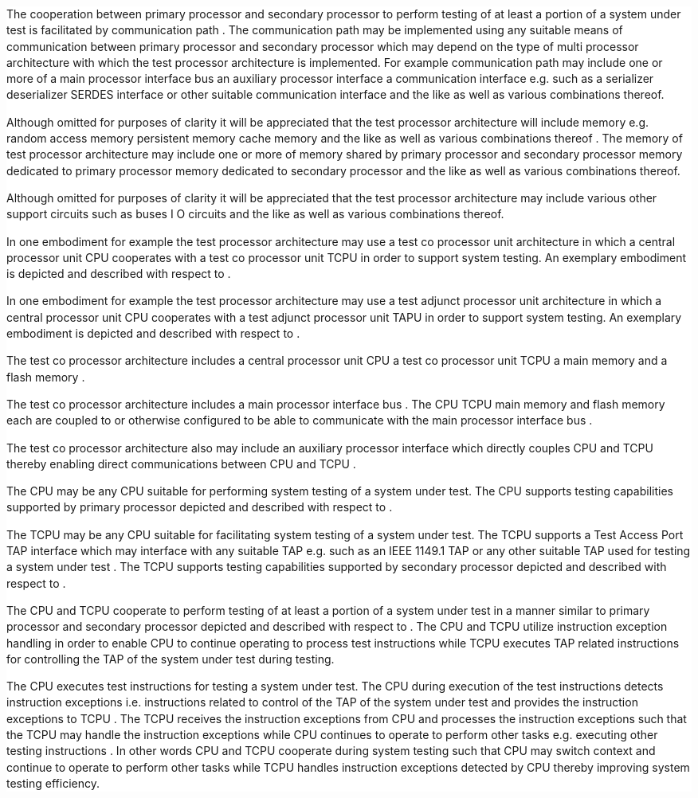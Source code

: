 The cooperation between primary processor and secondary processor to perform testing of at least a portion of a system under test is facilitated by communication path . The communication path may be implemented using any suitable means of communication between primary processor and secondary processor which may depend on the type of multi processor architecture with which the test processor architecture is implemented. For example communication path may include one or more of a main processor interface bus an auxiliary processor interface a communication interface e.g. such as a serializer deserializer SERDES interface or other suitable communication interface and the like as well as various combinations thereof.

Although omitted for purposes of clarity it will be appreciated that the test processor architecture will include memory e.g. random access memory persistent memory cache memory and the like as well as various combinations thereof . The memory of test processor architecture may include one or more of memory shared by primary processor and secondary processor memory dedicated to primary processor memory dedicated to secondary processor and the like as well as various combinations thereof.

Although omitted for purposes of clarity it will be appreciated that the test processor architecture may include various other support circuits such as buses I O circuits and the like as well as various combinations thereof.

In one embodiment for example the test processor architecture may use a test co processor unit architecture in which a central processor unit CPU cooperates with a test co processor unit TCPU in order to support system testing. An exemplary embodiment is depicted and described with respect to .

In one embodiment for example the test processor architecture may use a test adjunct processor unit architecture in which a central processor unit CPU cooperates with a test adjunct processor unit TAPU in order to support system testing. An exemplary embodiment is depicted and described with respect to .

The test co processor architecture includes a central processor unit CPU a test co processor unit TCPU a main memory and a flash memory .

The test co processor architecture includes a main processor interface bus . The CPU TCPU main memory and flash memory each are coupled to or otherwise configured to be able to communicate with the main processor interface bus .

The test co processor architecture also may include an auxiliary processor interface which directly couples CPU and TCPU thereby enabling direct communications between CPU and TCPU .

The CPU may be any CPU suitable for performing system testing of a system under test. The CPU supports testing capabilities supported by primary processor depicted and described with respect to .

The TCPU may be any CPU suitable for facilitating system testing of a system under test. The TCPU supports a Test Access Port TAP interface which may interface with any suitable TAP e.g. such as an IEEE 1149.1 TAP or any other suitable TAP used for testing a system under test . The TCPU supports testing capabilities supported by secondary processor depicted and described with respect to .

The CPU and TCPU cooperate to perform testing of at least a portion of a system under test in a manner similar to primary processor and secondary processor depicted and described with respect to . The CPU and TCPU utilize instruction exception handling in order to enable CPU to continue operating to process test instructions while TCPU executes TAP related instructions for controlling the TAP of the system under test during testing.

The CPU executes test instructions for testing a system under test. The CPU during execution of the test instructions detects instruction exceptions i.e. instructions related to control of the TAP of the system under test and provides the instruction exceptions to TCPU . The TCPU receives the instruction exceptions from CPU and processes the instruction exceptions such that the TCPU may handle the instruction exceptions while CPU continues to operate to perform other tasks e.g. executing other testing instructions . In other words CPU and TCPU cooperate during system testing such that CPU may switch context and continue to operate to perform other tasks while TCPU handles instruction exceptions detected by CPU thereby improving system testing efficiency.
